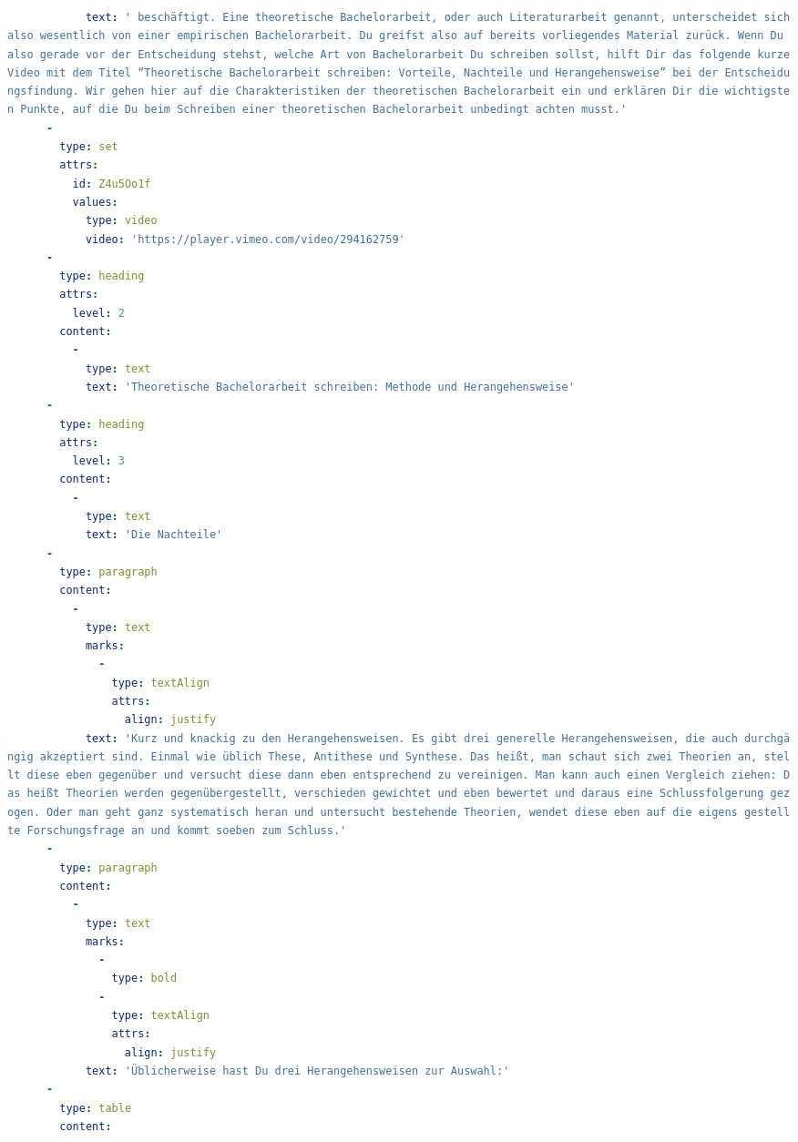 ```yaml
            text: ' beschäftigt. Eine theoretische Bachelorarbeit, oder auch Literaturarbeit genannt, unterscheidet sich also wesentlich von einer empirischen Bachelorarbeit. Du greifst also auf bereits vorliegendes Material zurück. Wenn Du also gerade vor der Entscheidung stehst, welche Art von Bachelorarbeit Du schreiben sollst, hilft Dir das folgende kurze Video mit dem Titel “Theoretische Bachelorarbeit schreiben: Vorteile, Nachteile und Herangehensweise” bei der Entscheidungsfindung. Wir gehen hier auf die Charakteristiken der theoretischen Bachelorarbeit ein und erklären Dir die wichtigsten Punkte, auf die Du beim Schreiben einer theoretischen Bachelorarbeit unbedingt achten musst.'
      -
        type: set
        attrs:
          id: Z4u5Oo1f
          values:
            type: video
            video: 'https://player.vimeo.com/video/294162759'
      -
        type: heading
        attrs:
          level: 2
        content:
          -
            type: text
            text: 'Theoretische Bachelorarbeit schreiben: Methode und Herangehensweise'
      -
        type: heading
        attrs:
          level: 3
        content:
          -
            type: text
            text: 'Die Nachteile'
      -
        type: paragraph
        content:
          -
            type: text
            marks:
              -
                type: textAlign
                attrs:
                  align: justify
            text: 'Kurz und knackig zu den Herangehensweisen. Es gibt drei generelle Herangehensweisen, die auch durchgängig akzeptiert sind. Einmal wie üblich These, Antithese und Synthese. Das heißt, man schaut sich zwei Theorien an, stellt diese eben gegenüber und versucht diese dann eben entsprechend zu vereinigen. Man kann auch einen Vergleich ziehen: Das heißt Theorien werden gegenübergestellt, verschieden gewichtet und eben bewertet und daraus eine Schlussfolgerung gezogen. Oder man geht ganz systematisch heran und untersucht bestehende Theorien, wendet diese eben auf die eigens gestellte Forschungsfrage an und kommt soeben zum Schluss.'
      -
        type: paragraph
        content:
          -
            type: text
            marks:
              -
                type: bold
              -
                type: textAlign
                attrs:
                  align: justify
            text: 'Üblicherweise hast Du drei Herangehensweisen zur Auswahl:'
      -
        type: table
        content:
```